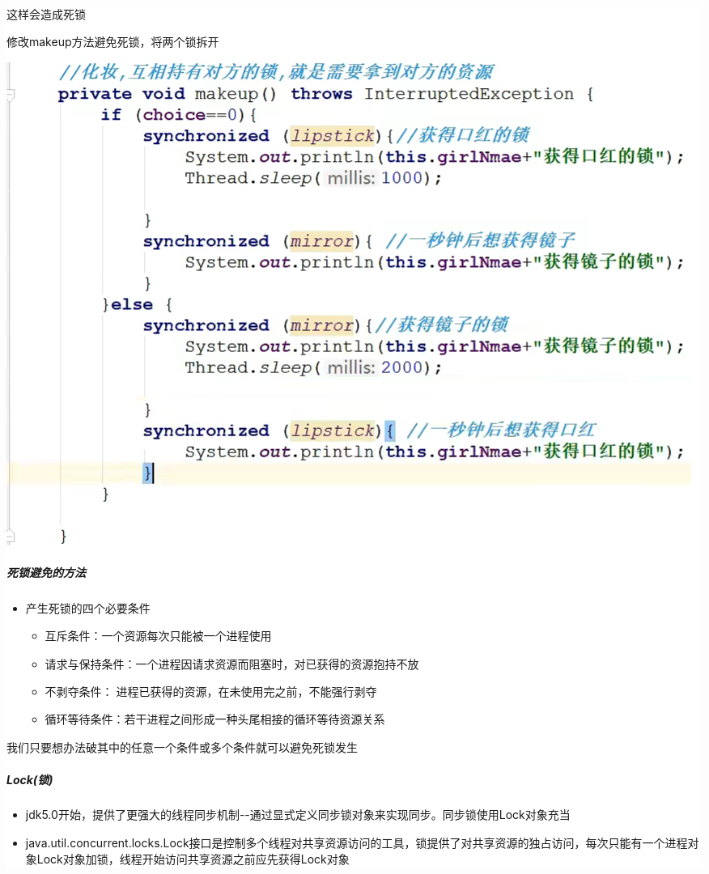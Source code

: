 这样会造成死锁

修改makeup方法避免死锁，将两个锁拆开

![](避免死锁.png)

##### 死锁避免的方法

+ 产生死锁的四个必要条件
  
  + 互斥条件：一个资源每次只能被一个进程使用
  
  + 请求与保持条件：一个进程因请求资源而阻塞时，对已获得的资源抱持不放
  
  + 不剥夺条件： 进程已获得的资源，在未使用完之前，不能强行剥夺
  
  + 循环等待条件：若干进程之间形成一种头尾相接的循环等待资源关系

我们只要想办法破其中的任意一个条件或多个条件就可以避免死锁发生

##### Lock(锁)

+ jdk5.0开始，提供了更强大的线程同步机制--通过显式定义同步锁对象来实现同步。同步锁使用Lock对象充当

+ java.util.concurrent.locks.Lock接口是控制多个线程对共享资源访问的工具，锁提供了对共享资源的独占访问，每次只能有一个进程对象Lock对象加锁，线程开始访问共享资源之前应先获得Lock对象

